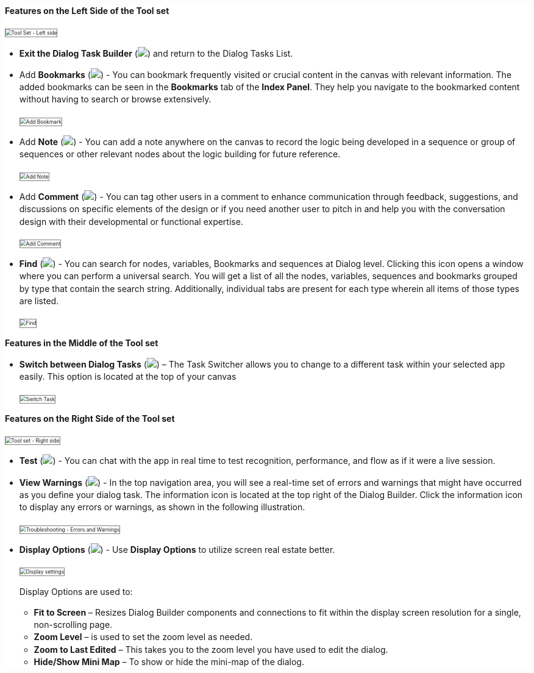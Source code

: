 **Features on the Left Side of the Tool set**

<img src="../images/using-dialog-tasks-tool-set-left.png" alt="Tool Set - Left side" title="Tool Set - Left side" style="border:1px solid gray;zoom:60%;">


* **Exit the Dialog Task Builder** (<img src="../images/using-dialog-tasks-tool-set-left-back.png">) and return to the Dialog Tasks List.
* Add **Bookmarks** (<img src="../images/using-dialog-tasks-tool-set-left-bookmark.png">) - You can bookmark frequently visited or crucial content in the canvas with relevant information. The added bookmarks can be seen in the **Bookmarks** tab of the **Index Panel**. They help you navigate to the bookmarked content without having to search or browse extensively.

    <img src="../images/using-dialog-builder-add-bookmark.gif" alt="Add Bookmark" title="Add Bookmark" style="border:1px solid gray;zoom:60%;">

* Add **Note** (<img src="../images/using-dialog-tasks-tool-set-left-note.png">) - You can add a note anywhere on the canvas to record the logic being developed in a sequence or group of sequences or other relevant nodes about the logic building for future reference. 

    <img src="../images/using-dialog-builder-add-text.gif" alt="Add Note" title="Add Note" style="border:1px solid gray;zoom:60%;">

* Add **Comment** (<img src="../images/using-dialog-tasks-tool-set-left-comment.png">) - You can tag other users in a comment to enhance communication through feedback, suggestions, and discussions on specific elements of the design or if you need another user to pitch in and help you with the conversation design with their developmental or functional expertise. 

    <img src="../images/using-dialog-builder-add-comment.gif" alt="Add Comment" title="Add Comment" style="border:1px solid gray;zoom:60%;">

* **Find** (<img src="../images/using-dialog-tasks-tool-set-left-find.png">) - You can search for nodes, variables, Bookmarks and sequences at Dialog level. Clicking this icon opens a window where you can perform a universal search. You will get a list of all the nodes, variables, sequences and bookmarks grouped by type that contain the search string. Additionally, individual tabs are present for each type wherein all items of those types are listed.

    <img src="../images/using dialog-builder-tool-set-left-search.png" alt="Find" title="Find" style="border:1px solid gray;zoom:60%;">


**Features in the Middle of the Tool set**

* **Switch between Dialog Tasks** (<img src="../images/using-dialog-tasks-tool-set-middle-switch-dialog-task.png">) – The Task Switcher allows you to change to a different task within your selected app easily. This option is located at the top of your canvas

    <img src="../images/using-dialog-builder-img23-task-switcher.png" alt="Switch Task" title="Switch Task" style="border:1px solid gray;zoom:60%;">


**Features on the Right Side of the Tool set**

<img src="../images/using-dialog-tasks-tool-set-right.png" alt="Tool set - Right side" title="Tool set - Right side" style="border:1px solid gray;zoom:60%;">

* **Test** (<img src="../images/using-dialog-tasks-tool-set-right-test.png">) - You can chat with the app in real time to test recognition, performance, and flow as if it were a live session.
* **View Warnings** (<img src="../images/using-dialog-tasks-tool-set-right-warnings.png">) - In the top navigation area, you will see a real-time set of errors and warnings that might have occurred as you define your dialog task. The information icon is located at the top right of the Dialog Builder. Click the information icon to display any errors or warnings, as shown in the following illustration.

    <img src="../images/using-dialog-builder-img24-error-and-warnings.png" alt="Troubleshooting - Errors and Warnings" title="Troubleshooting - Errors and Warnings" style="border:1px solid gray;zoom:60%;">

* **Display Options** (<img src="../images/using-dialog-tasks-tool-set-right-display.png">) - Use **Display Options** to utilize screen real estate better.

    <img src="../images/using-dialog-builder-img29-display-settings.png" alt="Display settings" title="Display serrings" style="border:1px solid gray;zoom:60%;">

    Display Options are used to:
    
    * **Fit to Screen** – Resizes Dialog Builder components and connections to fit within the display screen resolution for a single, non-scrolling page.
    * **Zoom Level** – is used to set the zoom level as needed.
    * **Zoom to Last Edited** – This takes you to the zoom level you have used to edit the dialog.
    * **Hide/Show Mini Map** – To show or hide the mini-map of the dialog.
